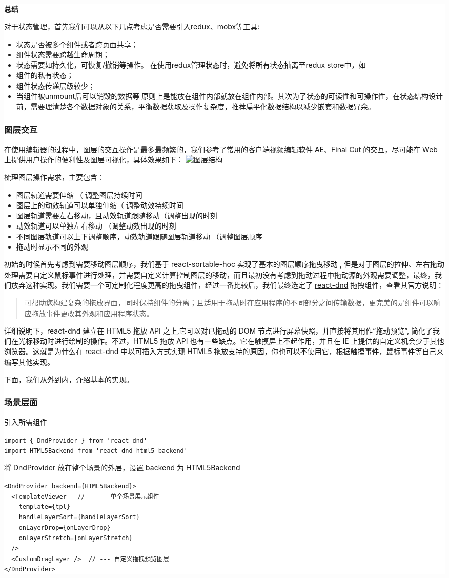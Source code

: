 **总结**

对于状态管理，首先我们可以从以下几点考虑是否需要引入redux、mobx等工具:
* 状态是否被多个组件或者跨页面共享；
* 组件状态需要跨越生命周期；
* 状态需要如持久化，可恢复/撤销等操作。
在使用redux管理状态时，避免将所有状态抽离至redux store中，如
* 组件的私有状态；
* 组件状态传递层级较少；
* 当组件被unmount后可以销毁的数据等
原则上是能放在组件内部就放在组件内部。其次为了状态的可读性和可操作性，在状态结构设计前，需要理清楚各个数据对象的关系，平衡数据获取及操作复杂度，推荐扁平化数据结构以减少嵌套和数据冗余。

### 图层交互

在使用编辑器的过程中，图层的交互操作是最多最频繁的，我们参考了常用的客户端视频编辑软件 AE、Final Cut 的交互，尽可能在 Web 上提供用户操作的便利性及图层可视化，具体效果如下：
![图层结构](http://storage.360buyimg.com/ling-sck-video/layer-action.gif)

梳理图层操作需求，主要包含：
* 图层轨道需要伸缩 （ 调整图层持续时间
* 图层上的动效轨道可以单独伸缩（ 调整动效持续时间
* 图层轨道需要左右移动，且动效轨道跟随移动（调整出现的时刻
* 动效轨道可以单独左右移动 （调整动效出现的时刻
* 不同图层轨道可以上下调整顺序，动效轨道跟随图层轨道移动 （调整图层顺序
* 拖动时显示不同的外观

初始的时候首先考虑到需要移动图层顺序，我们基于 react-sortable-hoc 实现了基本的图层顺序拖曳移动 , 但是对于图层的拉伸、左右拖动处理需要自定义鼠标事件进行处理，并需要自定义计算控制图层的移动，而且最初没有考虑到拖动过程中拖动源的外观需要调整，最终，我们放弃这种实现。我们需要一个可定制化程度更高的拖曳组件，经过一番比较后，我们最终选定了 [react-dnd](https://react-dnd.github.io/react-dnd/about) 拖拽组件，查看其官方说明：
> 可帮助您构建复杂的拖放界面，同时保持组件的分离；且适用于拖动时在应用程序的不同部分之间传输数据，更完美的是组件可以响应拖放事件更改其外观和应用程序状态。

详细说明下，react-dnd  建立在 HTML5 拖放 API 之上,它可以对已拖动的 DOM 节点进行屏幕快照，并直接将其用作“拖动预览”, 简化了我们在光标移动时进行绘制的操作。不过，HTML5 拖放 API 也有一些缺点。它在触摸屏上不起作用，并且在 IE 上提供的自定义机会少于其他浏览器。这就是为什么在 react-dnd  中以可插入方式实现 HTML5 拖放支持的原因，你也可以不使用它，根据触摸事件，鼠标事件等自己来编写其他实现。

下面，我们从外到内，介绍基本的实现。

### 场景层面

引入所需组件

```
import { DndProvider } from 'react-dnd'
import HTML5Backend from 'react-dnd-html5-backend'
```

将 DndProvider 放在整个场景的外层，设置 backend 为 HTML5Backend
```
<DndProvider backend={HTML5Backend}> 
  <TemplateViewer   // ----- 单个场景展示组件
    template={tpl}
    handleLayerSort={handleLayerSort}
    onLayerDrop={onLayerDrop}
    onLayerStretch={onLayerStretch}
  />
  <CustomDragLayer />  // --- 自定义拖拽预览图层
</DndProvider>

```
